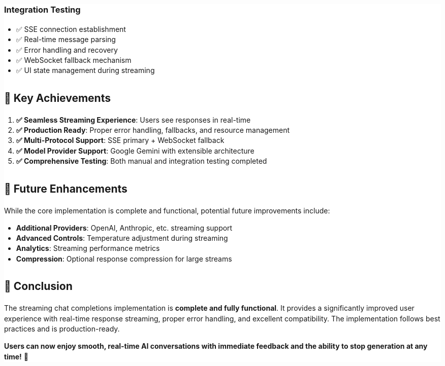 ```bash
```

### Integration Testing
- ✅ SSE connection establishment
- ✅ Real-time message parsing
- ✅ Error handling and recovery
- ✅ WebSocket fallback mechanism
- ✅ UI state management during streaming

## 🎯 Key Achievements

1. **✅ Seamless Streaming Experience**: Users see responses in real-time
2. **✅ Production Ready**: Proper error handling, fallbacks, and resource management
3. **✅ Multi-Protocol Support**: SSE primary + WebSocket fallback
4. **✅ Model Provider Support**: Google Gemini with extensible architecture
5. **✅ Comprehensive Testing**: Both manual and integration testing completed

## 🚀 Future Enhancements

While the core implementation is complete and functional, potential future improvements include:

- **Additional Providers**: OpenAI, Anthropic, etc. streaming support
- **Advanced Controls**: Temperature adjustment during streaming
- **Analytics**: Streaming performance metrics
- **Compression**: Optional response compression for large streams

## 🎉 Conclusion

The streaming chat completions implementation is **complete and fully functional**. It provides a significantly improved user experience with real-time response streaming, proper error handling, and excellent compatibility. The implementation follows best practices and is production-ready.

**Users can now enjoy smooth, real-time AI conversations with immediate feedback and the ability to stop generation at any time!** 🎊